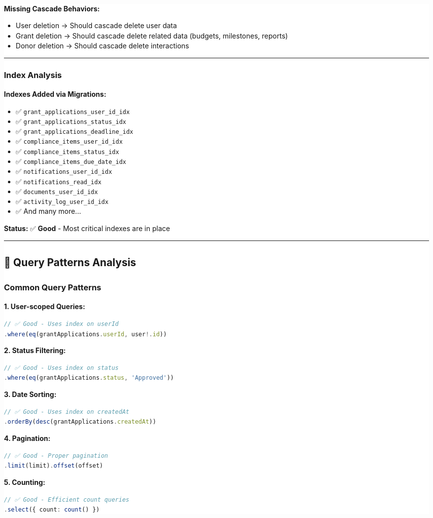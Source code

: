 **Missing Cascade Behaviors:**
- User deletion → Should cascade delete user data
- Grant deletion → Should cascade delete related data (budgets, milestones, reports)
- Donor deletion → Should cascade delete interactions

---

### Index Analysis

**Indexes Added via Migrations:**
- ✅ `grant_applications_user_id_idx`
- ✅ `grant_applications_status_idx`
- ✅ `grant_applications_deadline_idx`
- ✅ `compliance_items_user_id_idx`
- ✅ `compliance_items_status_idx`
- ✅ `compliance_items_due_date_idx`
- ✅ `notifications_user_id_idx`
- ✅ `notifications_read_idx`
- ✅ `documents_user_id_idx`
- ✅ `activity_log_user_id_idx`
- ✅ And many more...

**Status:** ✅ **Good** - Most critical indexes are in place

---

## 🔄 Query Patterns Analysis

### Common Query Patterns

**1. User-scoped Queries:**
```typescript
// ✅ Good - Uses index on userId
.where(eq(grantApplications.userId, user!.id))
```

**2. Status Filtering:**
```typescript
// ✅ Good - Uses index on status
.where(eq(grantApplications.status, 'Approved'))
```

**3. Date Sorting:**
```typescript
// ✅ Good - Uses index on createdAt
.orderBy(desc(grantApplications.createdAt))
```

**4. Pagination:**
```typescript
// ✅ Good - Proper pagination
.limit(limit).offset(offset)
```

**5. Counting:**
```typescript
// ✅ Good - Efficient count queries
.select({ count: count() })
```
